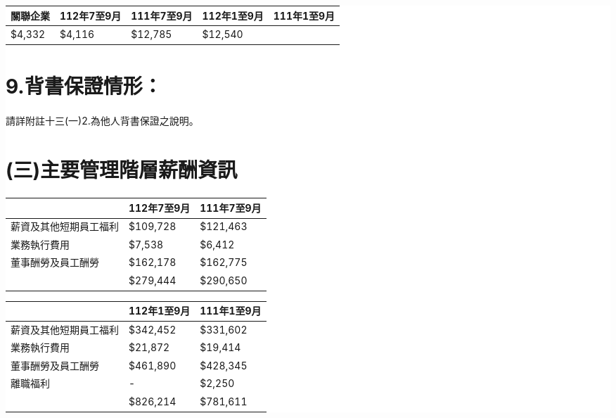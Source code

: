 |關聯企業|112年7至9月|111年7至9月|112年1至9月|111年1至9月|
|---|---|---|---|---|
|$4,332|$4,116|$12,785|$12,540| |

# 9.背書保證情形：

請詳附註十三(一)2.為他人背書保證之說明。

# (三)主要管理階層薪酬資訊

| |112年7至9月|111年7至9月|
|---|---|---|
|薪資及其他短期員工福利|$109,728|$121,463|
|業務執行費用|$7,538|$6,412|
|董事酬勞及員工酬勞|$162,178|$162,775|
| |$279,444|$290,650|

| |112年1至9月|111年1至9月|
|---|---|---|
|薪資及其他短期員工福利|$342,452|$331,602|
|業務執行費用|$21,872|$19,414|
|董事酬勞及員工酬勞|$461,890|$428,345|
|離職福利|-|$2,250|
| |$826,214|$781,611|